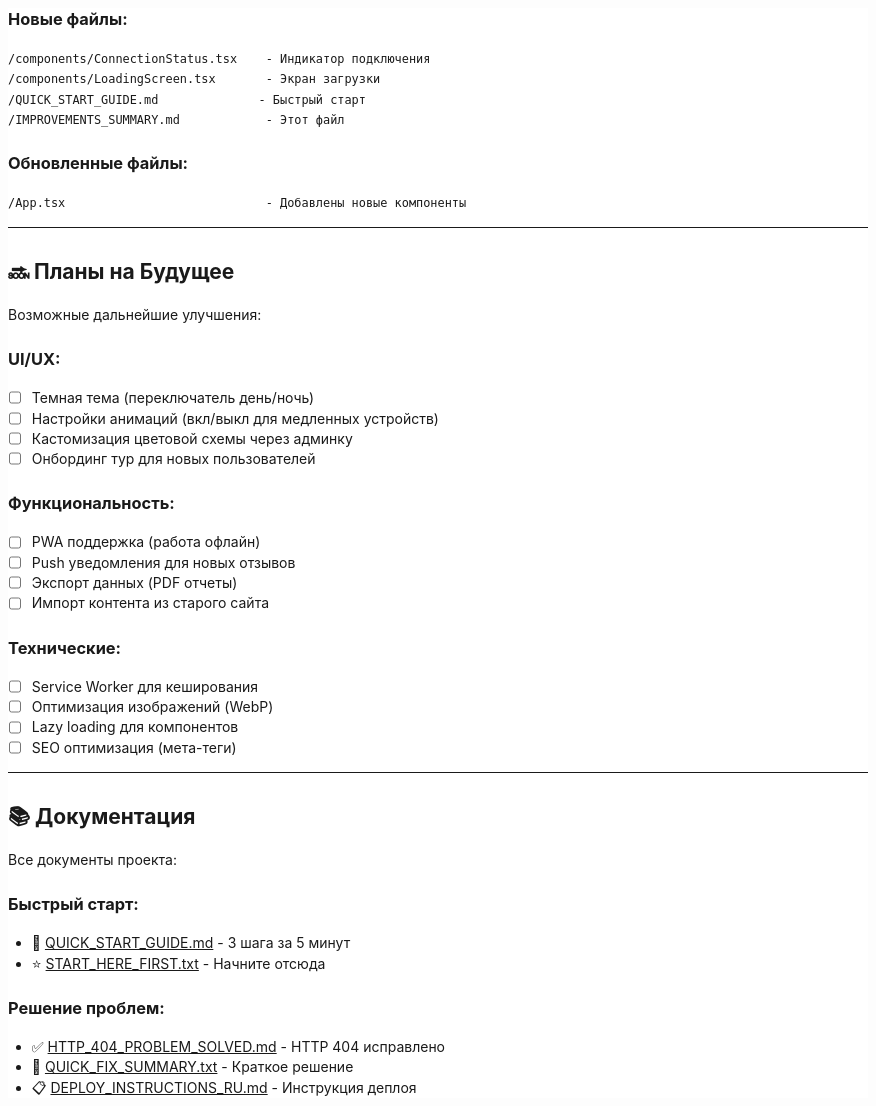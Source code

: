### Новые файлы:
```
/components/ConnectionStatus.tsx    - Индикатор подключения
/components/LoadingScreen.tsx       - Экран загрузки
/QUICK_START_GUIDE.md              - Быстрый старт
/IMPROVEMENTS_SUMMARY.md            - Этот файл
```

### Обновленные файлы:
```
/App.tsx                            - Добавлены новые компоненты
```

---

## 🔜 Планы на Будущее

Возможные дальнейшие улучшения:

### UI/UX:
- [ ] Темная тема (переключатель день/ночь)
- [ ] Настройки анимаций (вкл/выкл для медленных устройств)
- [ ] Кастомизация цветовой схемы через админку
- [ ] Онбординг тур для новых пользователей

### Функциональность:
- [ ] PWA поддержка (работа офлайн)
- [ ] Push уведомления для новых отзывов
- [ ] Экспорт данных (PDF отчеты)
- [ ] Импорт контента из старого сайта

### Технические:
- [ ] Service Worker для кеширования
- [ ] Оптимизация изображений (WebP)
- [ ] Lazy loading для компонентов
- [ ] SEO оптимизация (мета-теги)

---

## 📚 Документация

Все документы проекта:

### Быстрый старт:
- 🚀 [QUICK_START_GUIDE.md](./QUICK_START_GUIDE.md) - 3 шага за 5 минут
- ⭐ [START_HERE_FIRST.txt](./⭐_START_HERE_FIRST.txt) - Начните отсюда

### Решение проблем:
- ✅ [HTTP_404_PROBLEM_SOLVED.md](./HTTP_404_PROBLEM_SOLVED.md) - HTTP 404 исправлено
- 🔧 [QUICK_FIX_SUMMARY.txt](./QUICK_FIX_SUMMARY.txt) - Краткое решение
- 📋 [DEPLOY_INSTRUCTIONS_RU.md](./DEPLOY_INSTRUCTIONS_RU.md) - Инструкция деплоя

